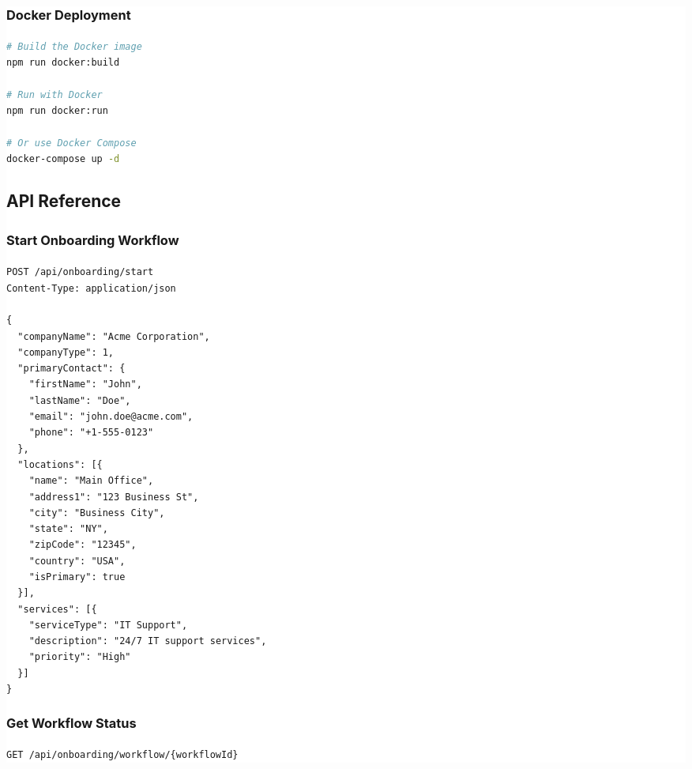 ### Docker Deployment

```bash
# Build the Docker image
npm run docker:build

# Run with Docker
npm run docker:run

# Or use Docker Compose
docker-compose up -d
```

## API Reference

### Start Onboarding Workflow
```http
POST /api/onboarding/start
Content-Type: application/json

{
  "companyName": "Acme Corporation",
  "companyType": 1,
  "primaryContact": {
    "firstName": "John",
    "lastName": "Doe",
    "email": "john.doe@acme.com",
    "phone": "+1-555-0123"
  },
  "locations": [{
    "name": "Main Office",
    "address1": "123 Business St",
    "city": "Business City",
    "state": "NY",
    "zipCode": "12345",
    "country": "USA",
    "isPrimary": true
  }],
  "services": [{
    "serviceType": "IT Support",
    "description": "24/7 IT support services",
    "priority": "High"
  }]
}
```

### Get Workflow Status
```http
GET /api/onboarding/workflow/{workflowId}
```
